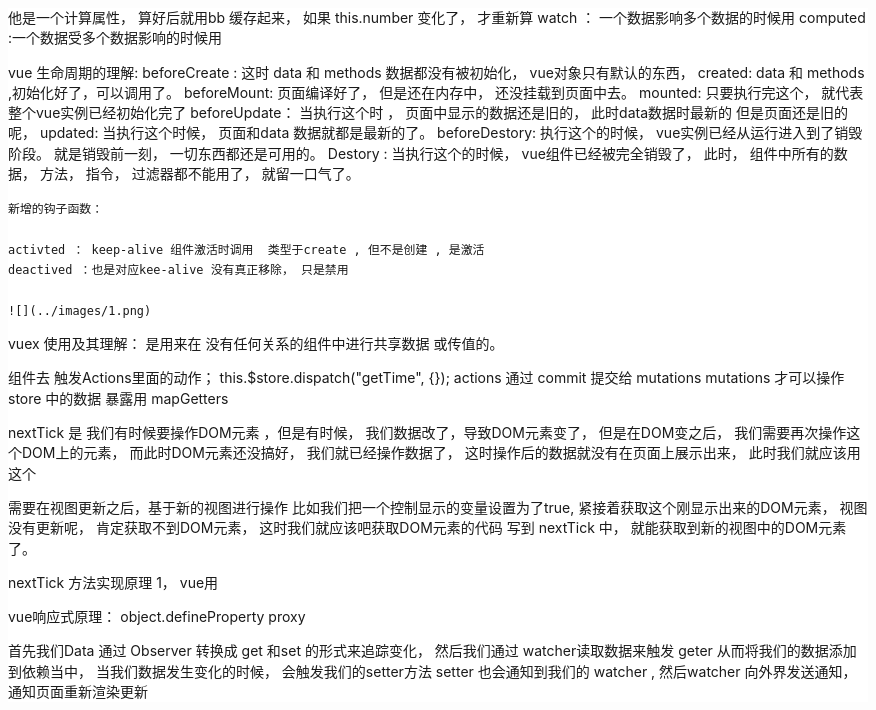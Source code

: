 他是一个计算属性， 算好后就用bb 缓存起来， 如果 this.number 变化了， 才重新算
watch ： 一个数据影响多个数据的时候用
computed :一个数据受多个数据影响的时候用




vue 生命周期的理解: 
    beforeCreate :  这时  data 和 methods 数据都没有被初始化， vue对象只有默认的东西， 
    created: data 和 methods ,初始化好了，可以调用了。
    beforeMount:  页面编译好了， 但是还在内存中， 还没挂载到页面中去。 
    mounted:   只要执行完这个， 就代表整个vue实例已经初始化完了
    beforeUpdate： 当执行这个时 ， 页面中显示的数据还是旧的， 此时data数据时最新的 但是页面还是旧的呢， 
    updated: 当执行这个时候， 页面和data 数据就都是最新的了。 
    beforeDestory:  执行这个的时候， vue实例已经从运行进入到了销毁阶段。 就是销毁前一刻， 一切东西都还是可用的。 
    Destory :   当执行这个的时候， vue组件已经被完全销毁了， 此时， 组件中所有的数据， 方法， 指令， 过滤器都不能用了， 就留一口气了。

    新增的钩子函数： 

    activted ： keep-alive 组件激活时调用  类型于create , 但不是创建 , 是激活
    deactived ：也是对应kee-alive 没有真正移除， 只是禁用

    ![](../images/1.png)





vuex 使用及其理解： 
是用来在 没有任何关系的组件中进行共享数据 或传值的。 

组件去 触发Actions里面的动作；
this.$store.dispatch("getTime", {});
actions 通过 commit  提交给 mutations 
mutations 才可以操作 store 中的数据
暴露用 mapGetters 



nextTick 是 
我们有时候要操作DOM元素 ，但是有时候， 我们数据改了，导致DOM元素变了， 但是在DOM变之后， 我们需要再次操作这个DOM上的元素， 而此时DOM元素还没搞好， 我们就已经操作数据了， 这时操作后的数据就没有在页面上展示出来， 此时我们就应该用这个

需要在视图更新之后，基于新的视图进行操作
比如我们把一个控制显示的变量设置为了true, 紧接着获取这个刚显示出来的DOM元素，
视图没有更新呢， 肯定获取不到DOM元素， 这时我们就应该吧获取DOM元素的代码 写到  nextTick 中， 就能获取到新的视图中的DOM元素了。 


nextTick 方法实现原理
 1， vue用
 


                        





vue响应式原理：
    object.defineProperty 
    proxy

首先我们Data 通过 Observer 转换成 get 和set 的形式来追踪变化， 
然后我们通过 watcher读取数据来触发 geter 从而将我们的数据添加到依赖当中， 当我们数据发生变化的时候， 会触发我们的setter方法
setter 也会通知到我们的 watcher  , 然后watcher 向外界发送通知， 通知页面重新渲染更新
